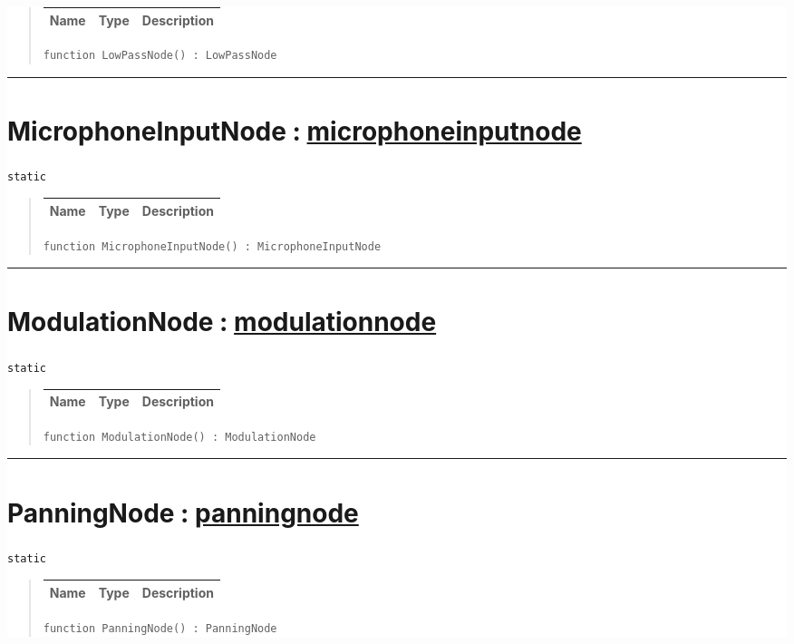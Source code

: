 > 
> |Name|Type|Description|
> |---|---|---|
> ``` lang=cpp, name=Lightning
> function LowPassNode() : LowPassNode
> ``` 


---  
 #  MicrophoneInputNode : [microphoneinputnode](https://github.com/PlasmaEngine/PlasmaDocs/tree/master/docs/C%2B%2B/code_reference/class_reference/microphoneinputnode.markdown)

 `static`

> 
> |Name|Type|Description|
> |---|---|---|
> ``` lang=cpp, name=Lightning
> function MicrophoneInputNode() : MicrophoneInputNode
> ``` 


---  
 #  ModulationNode : [modulationnode](https://github.com/PlasmaEngine/PlasmaDocs/tree/master/docs/C%2B%2B/code_reference/class_reference/modulationnode.markdown)

 `static`

> 
> |Name|Type|Description|
> |---|---|---|
> ``` lang=cpp, name=Lightning
> function ModulationNode() : ModulationNode
> ``` 


---  
 #  PanningNode : [panningnode](https://github.com/PlasmaEngine/PlasmaDocs/tree/master/docs/C%2B%2B/code_reference/class_reference/panningnode.markdown)

 `static`

> 
> |Name|Type|Description|
> |---|---|---|
> ``` lang=cpp, name=Lightning
> function PanningNode() : PanningNode
> ``` 
